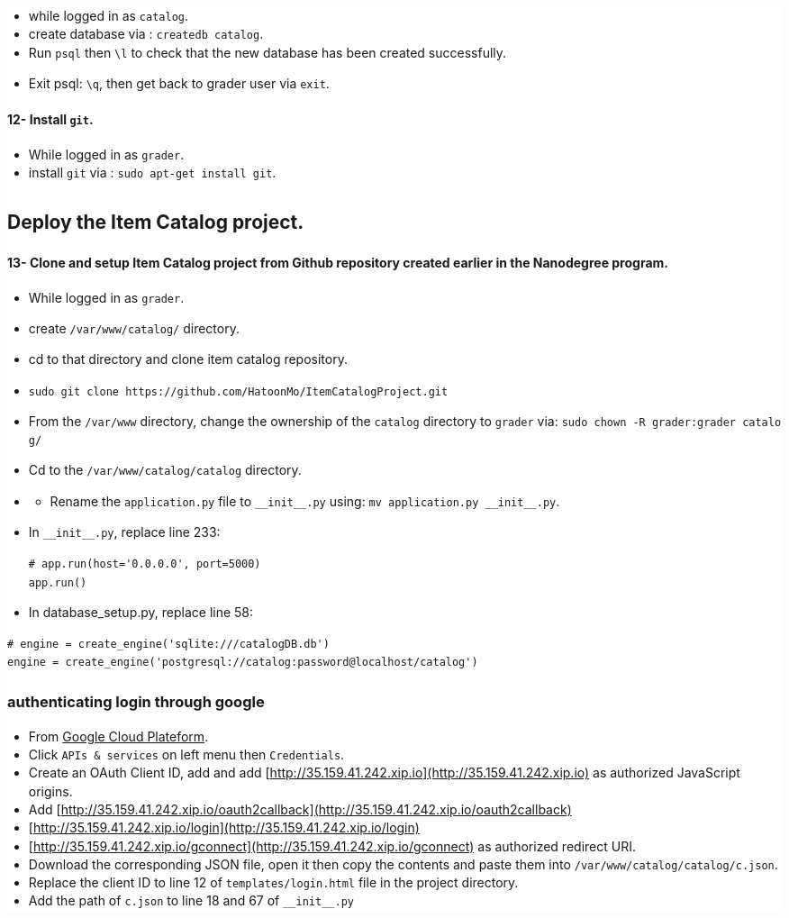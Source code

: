 -  while logged in as `catalog`.
- create database via : `createdb catalog`.
- Run `psql` then `\l` to check that the new database has been created successfully.
```

```
-  Exit psql: `\q`, then get back to grader user via `exit`.

#### 12- Install `git`.
- While logged in as `grader`.
- install `git` via :
 `sudo apt-get install git`.
## Deploy the Item Catalog project.

#### 13- Clone and setup **Item Catalog** project from Github repository created earlier in the Nanodegree program.
- While logged in as `grader`.
-  create `/var/www/catalog/` directory.
- cd to that directory and clone item catalog repository.
- `sudo git clone https://github.com/HatoonMo/ItemCatalogProject.git`
- From the `/var/www` directory, change the ownership of the `catalog` directory to `grader` via: `sudo chown -R grader:grader catalog/`
- Cd to the `/var/www/catalog/catalog` directory.
- -   Rename the `application.py` file to `__init__.py` using: `mv application.py __init__.py`.
    
-   In `__init__.py`, replace line 233:
    
    ```
    # app.run(host='0.0.0.0', port=5000)
    app.run()
    
    ```
   - In  database_setup.py, replace line 58:
   
```
# engine = create_engine('sqlite:///catalogDB.db')
engine = create_engine('postgresql://catalog:password@localhost/catalog')
```
### authenticating login through google
-   From  [Google Cloud Plateform](https://console.cloud.google.com/).
-   Click `APIs & services` on left menu then `Credentials`.
-   Create an OAuth Client ID, add  and add  [http://35.159.41.242.xip.io](http://35.159.41.242.xip.io)  as authorized JavaScript origins.
-   Add [http://35.159.41.242.xip.io/oauth2callback](http://35.159.41.242.xip.io/oauth2callback)
- [http://35.159.41.242.xip.io/login](http://35.159.41.242.xip.io/login)
- [http://35.159.41.242.xip.io/gconnect](http://35.159.41.242.xip.io/gconnect)
 as authorized redirect URI.
-   Download the corresponding JSON file, open it then copy the contents and paste them into `/var/www/catalog/catalog/c.json`.
-   Replace the client ID to line 12 of `templates/login.html` file in the project directory.
-  Add the path of `c.json` to line 18 and 67 of `__init__.py`
